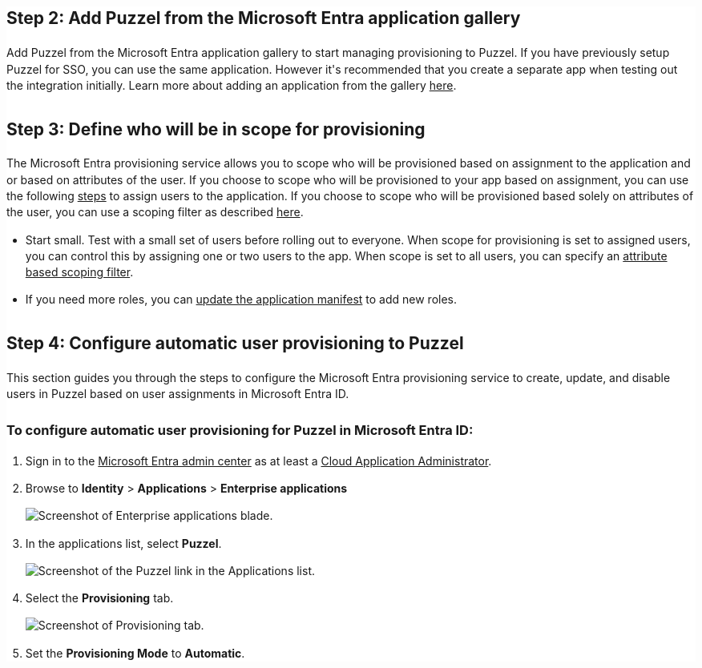 ## Step 2: Add Puzzel from the Microsoft Entra application gallery

Add Puzzel from the Microsoft Entra application gallery to start managing provisioning to Puzzel. If you have previously setup Puzzel for SSO, you can use the same application. However it's recommended that you create a separate app when testing out the integration initially. Learn more about adding an application from the gallery [here](~/identity/enterprise-apps/add-application-portal.md). 

## Step 3: Define who will be in scope for provisioning 

The Microsoft Entra provisioning service allows you to scope who will be provisioned based on assignment to the application and or based on attributes of the user. If you choose to scope who will be provisioned to your app based on assignment, you can use the following [steps](~/identity/enterprise-apps/assign-user-or-group-access-portal.md) to assign users to the application. If you choose to scope who will be provisioned based solely on attributes of the user, you can use a scoping filter as described [here](~/identity/app-provisioning/define-conditional-rules-for-provisioning-user-accounts.md). 

* Start small. Test with a small set of users before rolling out to everyone. When scope for provisioning is set to assigned users, you can control this by assigning one or two users to the app. When scope is set to all users, you can specify an [attribute based scoping filter](~/identity/app-provisioning/define-conditional-rules-for-provisioning-user-accounts.md).

* If you need more roles, you can [update the application manifest](~/identity-platform/howto-add-app-roles-in-apps.md) to add new roles.


## Step 4: Configure automatic user provisioning to Puzzel 

This section guides you through the steps to configure the Microsoft Entra provisioning service to create, update, and disable users in Puzzel based on user assignments in Microsoft Entra ID.

<a name='to-configure-automatic-user-provisioning-for-Puzzel-in-azure-ad'></a>

### To configure automatic user provisioning for Puzzel in Microsoft Entra ID:

1. Sign in to the [Microsoft Entra admin center](https://entra.microsoft.com) as at least a [Cloud Application Administrator](~/identity/role-based-access-control/permissions-reference.md#cloud-application-administrator).
1. Browse to **Identity** > **Applications** > **Enterprise applications**

	![Screenshot of Enterprise applications blade.](common/enterprise-applications.png)

1. In the applications list, select **Puzzel**.

	![Screenshot of the Puzzel link in the Applications list.](common/all-applications.png)

1. Select the **Provisioning** tab.

	![Screenshot of Provisioning tab.](common/provisioning.png)

1. Set the **Provisioning Mode** to **Automatic**.
